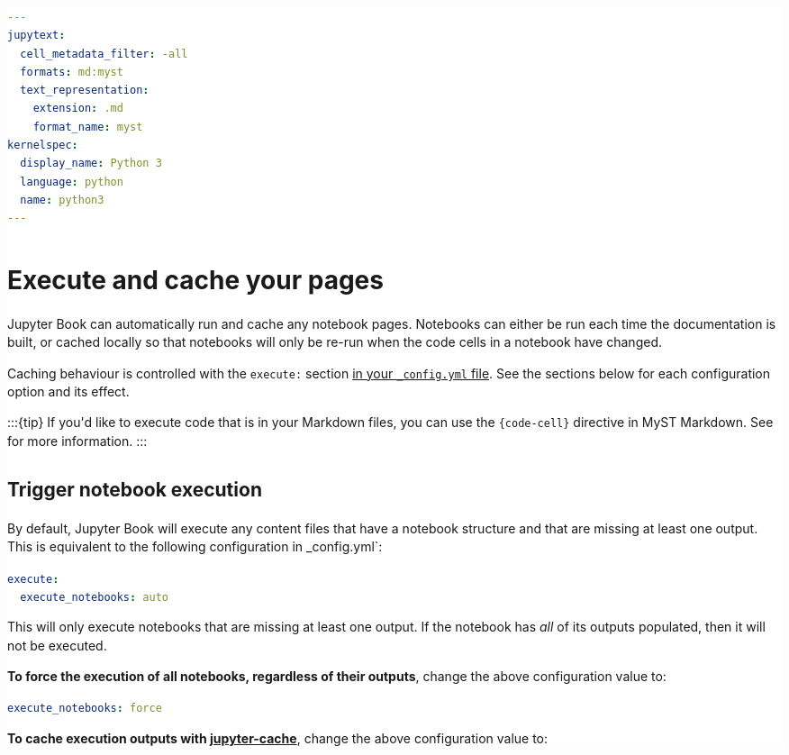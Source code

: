```yaml
---
jupytext:
  cell_metadata_filter: -all
  formats: md:myst
  text_representation:
    extension: .md
    format_name: myst
kernelspec:
  display_name: Python 3
  language: python
  name: python3
---
```


# Execute and cache your pages

Jupyter Book can automatically run and cache any notebook pages.
Notebooks can either be run each time the documentation is built,
or cached locally so that notebooks will only be re-run when the code cells in a notebook have changed.

Caching behaviour is controlled with the `execute:` section [in your `_config.yml` file](../customize/config.md). See
the sections below for each configuration option and its effect.

:::{tip}
If you'd like to execute code that is in your Markdown files,
you can use the `{code-cell}` directive in MyST Markdown.
See [](../file-types/myst-notebooks.md) for more information.
:::

## Trigger notebook execution

By default, Jupyter Book will execute any content files that have a notebook structure
and that are missing at least one output. This is equivalent to the following configuration in _config.yml`:

```yaml
execute:
  execute_notebooks: auto
```

This will only execute notebooks that are missing at least one output.
If the notebook has *all* of its outputs populated, then it will not be executed.

**To force the execution of all notebooks, regardless of their outputs**, change the
above configuration value to:

```yaml
execute_notebooks: force
```

**To cache execution outputs with [jupyter-cache]**, change the above configuration
value to:


[jupyter-cache]: https://github.com/executablebooks/jupyter-cache "the Jupyter Cache Project"
